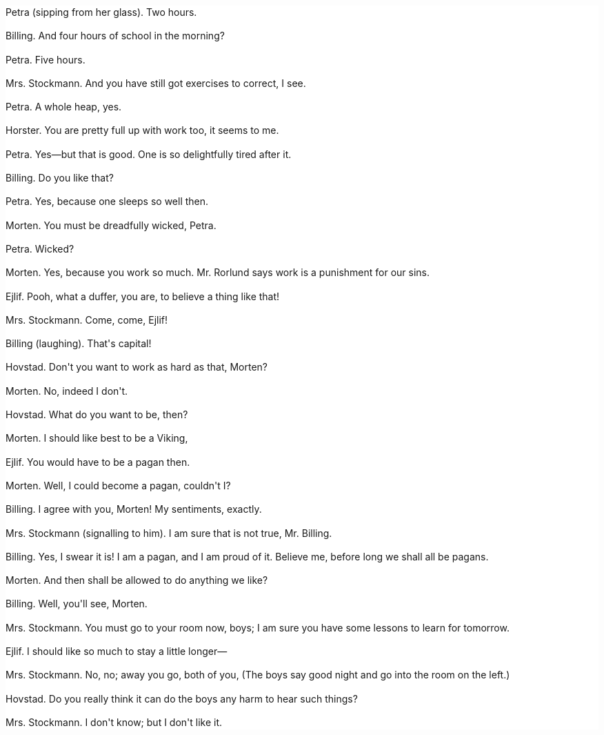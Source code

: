 Petra (sipping from her glass). Two hours.

Billing. And four hours of school in the morning?

Petra. Five hours.

Mrs. Stockmann. And you have still got exercises to correct, I see.

Petra. A whole heap, yes.

Horster. You are pretty full up with work too, it seems to me.

Petra. Yes—but that is good. One is so delightfully tired after it.

Billing. Do you like that?

Petra. Yes, because one sleeps so well then.

Morten. You must be dreadfully wicked, Petra.

Petra. Wicked?

Morten. Yes, because you work so much. Mr. Rorlund says work is a punishment for our sins.

Ejlif. Pooh, what a duffer, you are, to believe a thing like that!

Mrs. Stockmann. Come, come, Ejlif!

Billing (laughing). That's capital!

Hovstad. Don't you want to work as hard as that, Morten?

Morten. No, indeed I don't.

Hovstad. What do you want to be, then?

Morten. I should like best to be a Viking,

Ejlif. You would have to be a pagan then.

Morten. Well, I could become a pagan, couldn't I?

Billing. I agree with you, Morten! My sentiments, exactly.

Mrs. Stockmann (signalling to him). I am sure that is not true, Mr. Billing.

Billing. Yes, I swear it is! I am a pagan, and I am proud of it. Believe me, before long we shall all be pagans.

Morten. And then shall be allowed to do anything we like?

Billing. Well, you'll see, Morten.

Mrs. Stockmann. You must go to your room now, boys; I am sure you have some lessons to learn for tomorrow.

Ejlif. I should like so much to stay a little longer—

Mrs. Stockmann. No, no; away you go, both of you, (The boys say good night and go into the room on the left.)

Hovstad. Do you really think it can do the boys any harm to hear such things?

Mrs. Stockmann. I don't know; but I don't like it.
